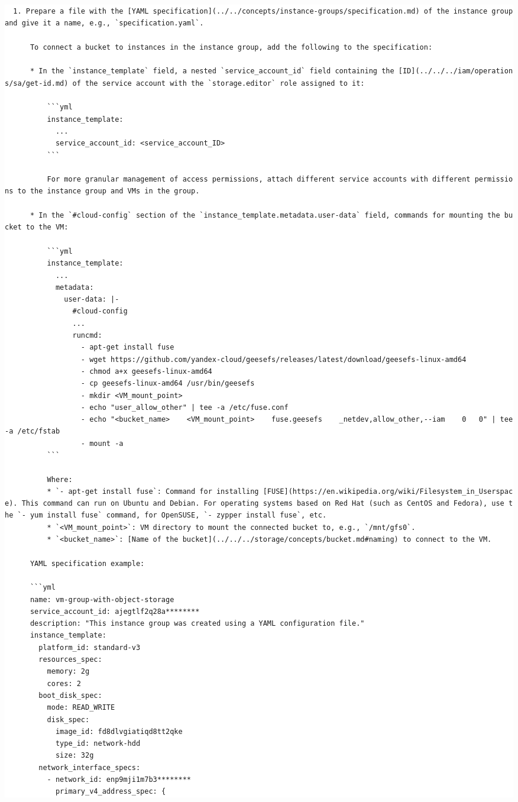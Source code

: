       1. Prepare a file with the [YAML specification](../../concepts/instance-groups/specification.md) of the instance group and give it a name, e.g., `specification.yaml`.

          To connect a bucket to instances in the instance group, add the following to the specification:

          * In the `instance_template` field, a nested `service_account_id` field containing the [ID](../../../iam/operations/sa/get-id.md) of the service account with the `storage.editor` role assigned to it:

              ```yml
              instance_template:
                ...
                service_account_id: <service_account_ID>
              ```

              For more granular management of access permissions, attach different service accounts with different permissions to the instance group and VMs in the group.

          * In the `#cloud-config` section of the `instance_template.metadata.user-data` field, commands for mounting the bucket to the VM:

              ```yml
              instance_template:
                ...
                metadata:
                  user-data: |-
                    #cloud-config
                    ...
                    runcmd:
                      - apt-get install fuse
                      - wget https://github.com/yandex-cloud/geesefs/releases/latest/download/geesefs-linux-amd64
                      - chmod a+x geesefs-linux-amd64
                      - cp geesefs-linux-amd64 /usr/bin/geesefs
                      - mkdir <VM_mount_point>
                      - echo "user_allow_other" | tee -a /etc/fuse.conf
                      - echo "<bucket_name>    <VM_mount_point>    fuse.geesefs    _netdev,allow_other,--iam    0   0" | tee -a /etc/fstab
                      - mount -a
              ```

              Where:
              * `- apt-get install fuse`: Command for installing [FUSE](https://en.wikipedia.org/wiki/Filesystem_in_Userspace). This command can run on Ubuntu and Debian. For operating systems based on Red Hat (such as CentOS and Fedora), use the `- yum install fuse` command, for OpenSUSE, `- zypper install fuse`, etc.
              * `<VM_mount_point>`: VM directory to mount the connected bucket to, e.g., `/mnt/gfs0`.
              * `<bucket_name>`: [Name of the bucket](../../../storage/concepts/bucket.md#naming) to connect to the VM.

          YAML specification example:

          ```yml
          name: vm-group-with-object-storage
          service_account_id: ajegtlf2q28a********
          description: "This instance group was created using a YAML configuration file."
          instance_template:
            platform_id: standard-v3
            resources_spec:
              memory: 2g
              cores: 2
            boot_disk_spec:
              mode: READ_WRITE
              disk_spec:
                image_id: fd8dlvgiatiqd8tt2qke
                type_id: network-hdd
                size: 32g
            network_interface_specs:
              - network_id: enp9mji1m7b3********
                primary_v4_address_spec: {